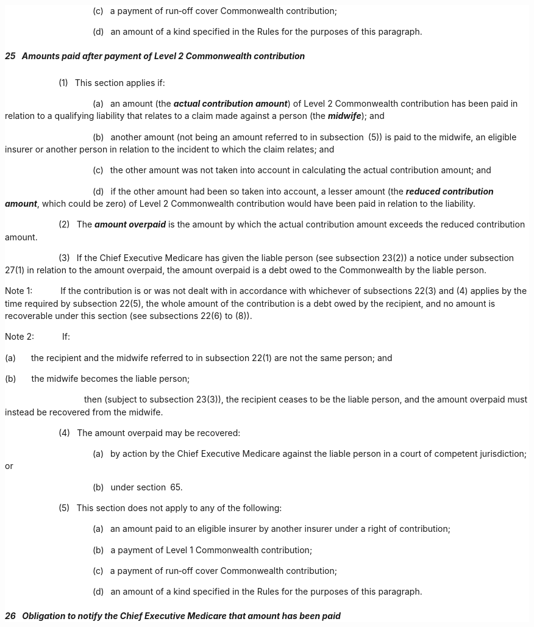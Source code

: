                      (c)  a payment of run‑off cover Commonwealth contribution;

                     (d)  an amount of a kind specified in the Rules for the purposes of this paragraph.

##### <a id="25"></a>25  Amounts paid after payment of Level 2 Commonwealth contribution

             (1)  This section applies if:

                     (a)  an amount (the **_actual contribution amount_**) of Level 2 Commonwealth contribution has been paid in relation to a qualifying liability that relates to a claim made against a person (the **_midwife_**); and

                     (b)  another amount (not being an amount referred to in subsection (5)) is paid to the midwife, an eligible insurer or another person in relation to the incident to which the claim relates; and

                     (c)  the other amount was not taken into account in calculating the actual contribution amount; and

                     (d)  if the other amount had been so taken into account, a lesser amount (the **_reduced contribution amount_**, which could be zero) of Level 2 Commonwealth contribution would have been paid in relation to the liability.

             (2)  The **_amount overpaid_** is the amount by which the actual contribution amount exceeds the reduced contribution amount.

             (3)  If the Chief Executive Medicare has given the liable person (see subsection 23(2)) a notice under subsection 27(1) in relation to the amount overpaid, the amount overpaid is a debt owed to the Commonwealth by the liable person.

Note 1:       If the contribution is or was not dealt with in accordance with whichever of subsections 22(3) and (4) applies by the time required by subsection 22(5), the whole amount of the contribution is a debt owed by the recipient, and no amount is recoverable under this section (see subsections 22(6) to (8)).

Note 2:       If:

(a)    the recipient and the midwife referred to in subsection 22(1) are not the same person; and

(b)    the midwife becomes the liable person;

                   then (subject to subsection 23(3)), the recipient ceases to be the liable person, and the amount overpaid must instead be recovered from the midwife.

             (4)  The amount overpaid may be recovered:

                     (a)  by action by the Chief Executive Medicare against the liable person in a court of competent jurisdiction; or

                     (b)  under section 65.

             (5)  This section does not apply to any of the following:

                     (a)  an amount paid to an eligible insurer by another insurer under a right of contribution;

                     (b)  a payment of Level 1 Commonwealth contribution;

                     (c)  a payment of run‑off cover Commonwealth contribution;

                     (d)  an amount of a kind specified in the Rules for the purposes of this paragraph.

##### <a id="26"></a>26  Obligation to notify the Chief Executive Medicare that amount has been paid
